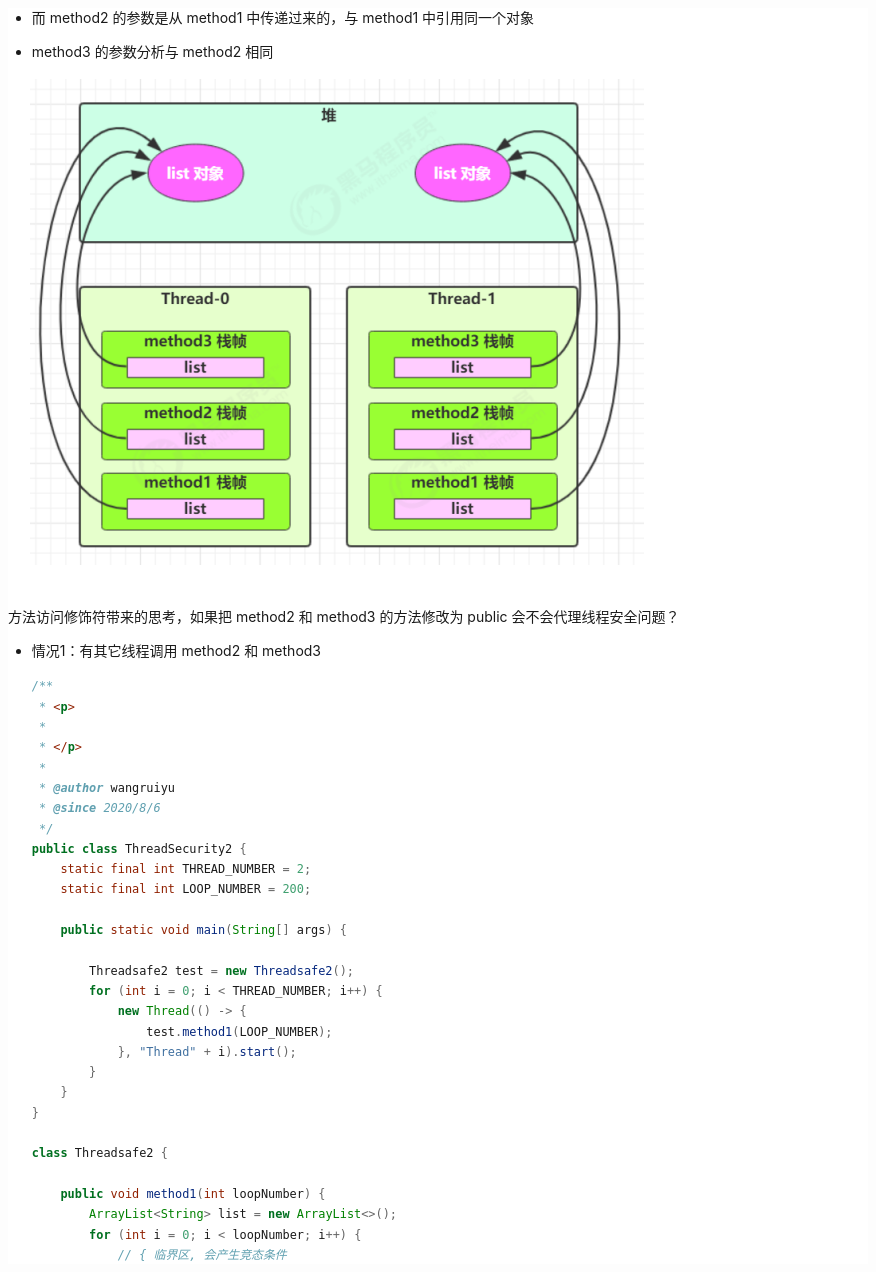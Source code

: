 - 而 method2 的参数是从 method1 中传递过来的，与 method1 中引用同一个对象

- method3 的参数分析与 method2 相同

![image-20200806113622053](./thread/image-20200806113622053.png)

方法访问修饰符带来的思考，如果把 method2 和 method3 的方法修改为 public 会不会代理线程安全问题？

- 情况1：有其它线程调用 method2 和 method3

  ``` java
  /**
   * <p>
   *
   * </p>
   *
   * @author wangruiyu
   * @since 2020/8/6
   */
  public class ThreadSecurity2 {
      static final int THREAD_NUMBER = 2;
      static final int LOOP_NUMBER = 200;
  
      public static void main(String[] args) {
  
          Threadsafe2 test = new Threadsafe2();
          for (int i = 0; i < THREAD_NUMBER; i++) {
              new Thread(() -> {
                  test.method1(LOOP_NUMBER);
              }, "Thread" + i).start();
          }
      }
  }
  
  class Threadsafe2 {
  
      public void method1(int loopNumber) {
          ArrayList<String> list = new ArrayList<>();
          for (int i = 0; i < loopNumber; i++) {
              // { 临界区, 会产生竞态条件
  ```
